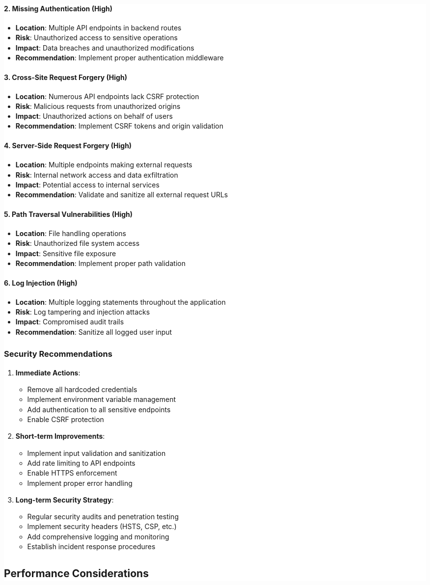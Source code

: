 #### 2. Missing Authentication (High)
- **Location**: Multiple API endpoints in backend routes
- **Risk**: Unauthorized access to sensitive operations
- **Impact**: Data breaches and unauthorized modifications
- **Recommendation**: Implement proper authentication middleware

#### 3. Cross-Site Request Forgery (High)
- **Location**: Numerous API endpoints lack CSRF protection
- **Risk**: Malicious requests from unauthorized origins
- **Impact**: Unauthorized actions on behalf of users
- **Recommendation**: Implement CSRF tokens and origin validation

#### 4. Server-Side Request Forgery (High)
- **Location**: Multiple endpoints making external requests
- **Risk**: Internal network access and data exfiltration
- **Impact**: Potential access to internal services
- **Recommendation**: Validate and sanitize all external request URLs

#### 5. Path Traversal Vulnerabilities (High)
- **Location**: File handling operations
- **Risk**: Unauthorized file system access
- **Impact**: Sensitive file exposure
- **Recommendation**: Implement proper path validation

#### 6. Log Injection (High)
- **Location**: Multiple logging statements throughout the application
- **Risk**: Log tampering and injection attacks
- **Impact**: Compromised audit trails
- **Recommendation**: Sanitize all logged user input

### Security Recommendations

1. **Immediate Actions**:
   - Remove all hardcoded credentials
   - Implement environment variable management
   - Add authentication to all sensitive endpoints
   - Enable CSRF protection

2. **Short-term Improvements**:
   - Implement input validation and sanitization
   - Add rate limiting to API endpoints
   - Enable HTTPS enforcement
   - Implement proper error handling

3. **Long-term Security Strategy**:
   - Regular security audits and penetration testing
   - Implement security headers (HSTS, CSP, etc.)
   - Add comprehensive logging and monitoring
   - Establish incident response procedures

## Performance Considerations
